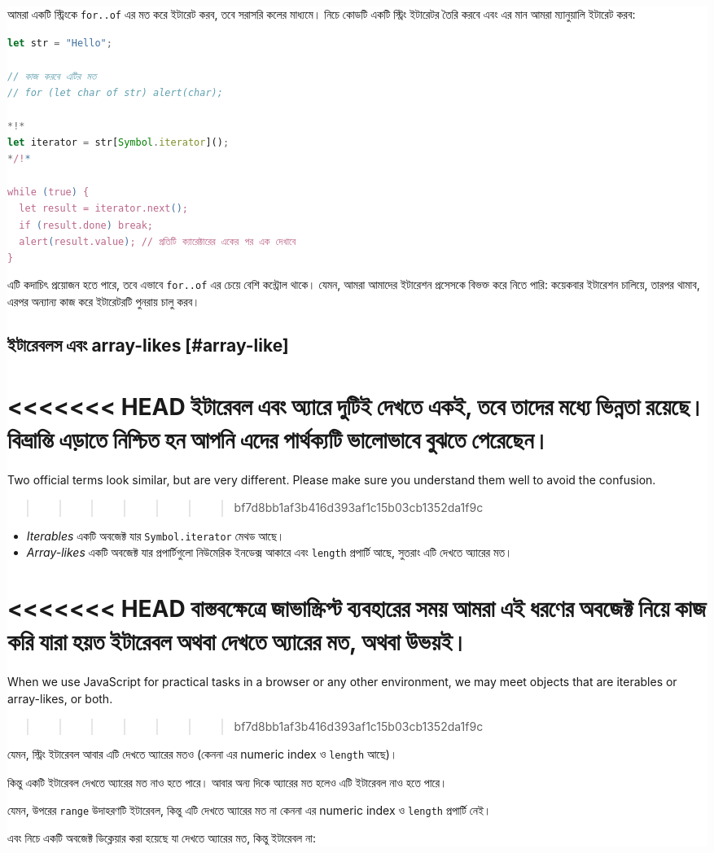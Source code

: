আমরা একটি স্ট্রিংকে `for..of` এর মত করে ইটারেট করব, তবে সরাসরি কলের মাধ্যমে। নিচে কোডটি একটি স্ট্রিং ইটারেটর তৈরি করবে এবং এর মান আমরা ম্যানুয়ালি ইটারেট করব:

```js run
let str = "Hello";

// কাজ করবে এটির মত
// for (let char of str) alert(char);

*!*
let iterator = str[Symbol.iterator]();
*/!*

while (true) {
  let result = iterator.next();
  if (result.done) break;
  alert(result.value); // প্রতিটি ক্যারেক্টারের একের পর এক দেখাবে
}
```

এটি কদাচিৎ প্রয়োজন হতে পারে, তবে এভাবে `for..of` এর চেয়ে বেশি কন্ট্রোল থাকে। যেমন, আমরা আমাদের ইটারেশন প্রসেসকে বিভক্ত করে নিতে পারি: কয়েকবার ইটারেশন চালিয়ে, তারপর থামাব, এরপর অন্যান্য কাজ করে ইটারেটরটি পুনরায় চালু করব।

## ইটারেবলস এবং array-likes [#array-like]

<<<<<<< HEAD
ইটারেবল এবং অ্যারে দুটিই দেখতে একই, তবে তাদের মধ্যে ভিন্নতা রয়েছে। বিভ্রান্তি এড়াতে নিশ্চিত হন আপনি এদের পার্থক্যটি ভালোভাবে বুঝতে পেরেছেন।
=======
Two official terms look similar, but are very different. Please make sure you understand them well to avoid the confusion.
>>>>>>> bf7d8bb1af3b416d393af1c15b03cb1352da1f9c

- *Iterables* একটি অবজেক্ট যার `Symbol.iterator` মেথড আছে।
- *Array-likes* একটি অবজেক্ট যার প্রপার্টিগুলো নিউমেরিক ইনডেক্স আকারে এবং `length` প্রপার্টি আছে, সুতরাং এটি দেখতে অ্যারের মত।

<<<<<<< HEAD
বাস্তবক্ষেত্রে জাভাস্ক্রিপ্ট ব্যবহারের সময় আমরা এই ধরণের অবজেক্ট নিয়ে কাজ করি যারা হয়ত ইটারেবল অথবা দেখতে অ্যারের মত, অথবা উভয়ই।
=======
When we use JavaScript for practical tasks in a browser or any other environment, we may meet objects that are iterables or array-likes, or both.
>>>>>>> bf7d8bb1af3b416d393af1c15b03cb1352da1f9c

যেমন, স্ট্রিং ইটারেবল আবার এটি দেখতে অ্যারের মতও  (কেননা এর numeric index ও `length` আছে)।

কিন্তু একটি ইটারেবল দেখতে অ্যারের মত নাও হতে পারে। আবার অন্য দিকে অ্যারের মত হলেও এটি ইটারেবল নাও হতে পারে।

যেমন, উপরের `range` উদাহরণটি ইটারেবল, কিন্তু এটি দেখতে অ্যারের মত না কেননা এর numeric index ও `length` প্রপার্টি নেই।

এবং নিচে একটি অবজেক্ট ডিক্লেয়ার করা হয়েছে যা দেখতে অ্যারের মত, কিন্তু ইটারেবল না:
